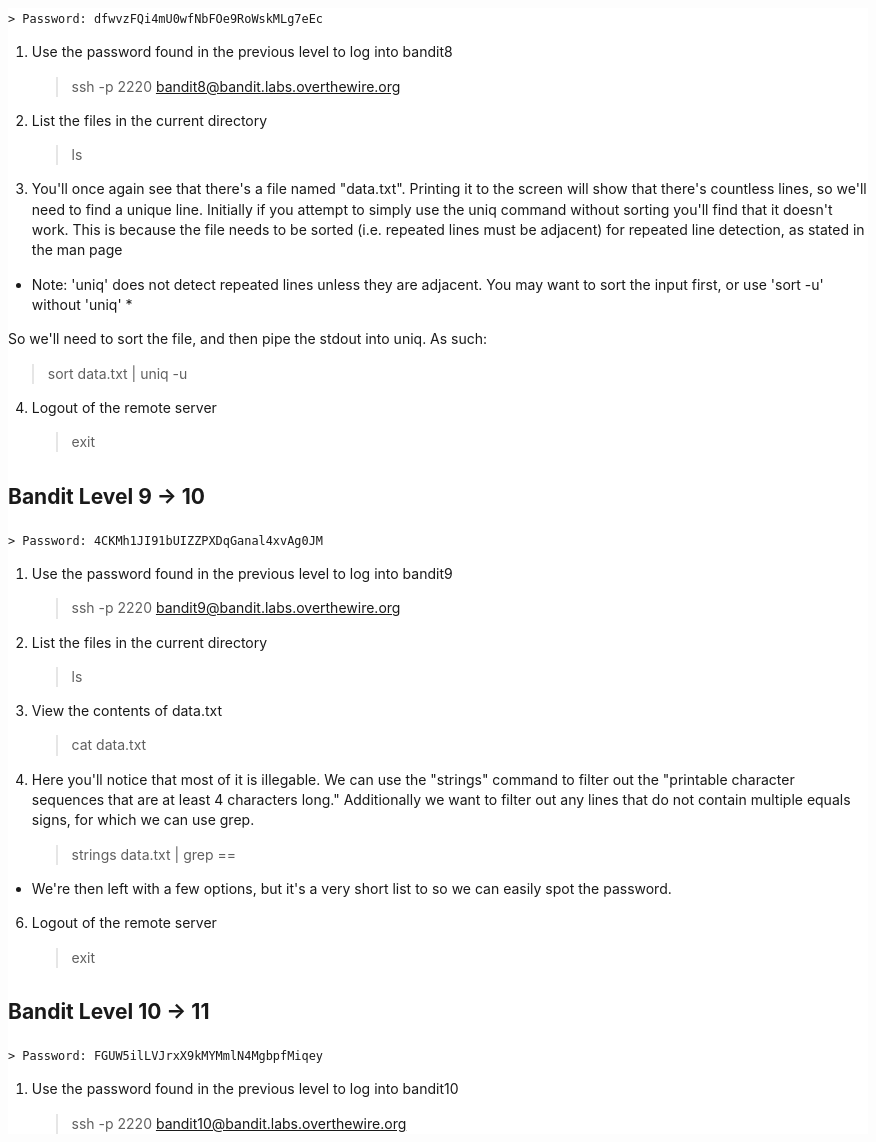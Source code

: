     > Password: dfwvzFQi4mU0wfNbFOe9RoWskMLg7eEc

1. Use the password found in the previous level to log into bandit8

   > ssh -p 2220 bandit8@bandit.labs.overthewire.org

2. List the files in the current directory

   > ls

3. You'll once again see that there's a file named "data.txt". Printing it to the screen will show that there's countless lines, so we'll need to find a unique line. Initially if you attempt to simply use the uniq command without sorting you'll find that it doesn't work. This is because the file needs to be sorted (i.e. repeated lines must be adjacent) for repeated line detection, as stated in the man page

- Note: 'uniq' does not detect repeated lines unless they are adjacent. You may want to sort the input first, or use 'sort -u' without 'uniq' \*

So we'll need to sort the file, and then pipe the stdout into uniq. As such:

> sort data.txt | uniq -u

4. Logout of the remote server
   > exit

## Bandit Level 9 -> 10

    > Password: 4CKMh1JI91bUIZZPXDqGanal4xvAg0JM

1. Use the password found in the previous level to log into bandit9

   > ssh -p 2220 bandit9@bandit.labs.overthewire.org

2. List the files in the current directory

   > ls

3. View the contents of data.txt

   > cat data.txt

4. Here you'll notice that most of it is illegable. We can use the "strings" command to filter out the "printable character sequences that are at least 4 characters long." Additionally we want to filter out any lines that do not contain multiple equals signs, for which we can use grep.
   > strings data.txt | grep ==

- We're then left with a few options, but it's a very short list to so we can easily spot the password.

6. Logout of the remote server
   > exit

## Bandit Level 10 -> 11

    > Password: FGUW5ilLVJrxX9kMYMmlN4MgbpfMiqey

1. Use the password found in the previous level to log into bandit10

   > ssh -p 2220 bandit10@bandit.labs.overthewire.org
